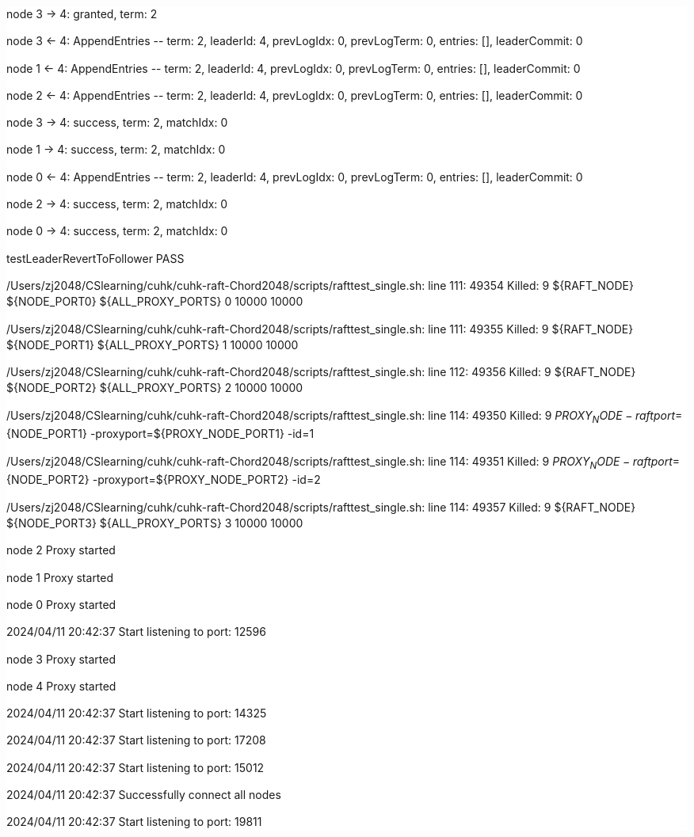 node 3 -> 4: granted, term: 2

node 3 <- 4: AppendEntries -- term: 2, leaderId: 4, prevLogIdx: 0, prevLogTerm: 0, entries: [], leaderCommit: 0

node 1 <- 4: AppendEntries -- term: 2, leaderId: 4, prevLogIdx: 0, prevLogTerm: 0, entries: [], leaderCommit: 0

node 2 <- 4: AppendEntries -- term: 2, leaderId: 4, prevLogIdx: 0, prevLogTerm: 0, entries: [], leaderCommit: 0

node 3 -> 4: success, term: 2, matchIdx: 0

node 1 -> 4: success, term: 2, matchIdx: 0

node 0 <- 4: AppendEntries -- term: 2, leaderId: 4, prevLogIdx: 0, prevLogTerm: 0, entries: [], leaderCommit: 0

node 2 -> 4: success, term: 2, matchIdx: 0

node 0 -> 4: success, term: 2, matchIdx: 0

testLeaderRevertToFollower PASS

/Users/zj2048/CSlearning/cuhk/cuhk-raft-Chord2048/scripts/rafttest_single.sh: line 111: 49354 Killed: 9        ${RAFT_NODE} ${NODE_PORT0} ${ALL_PROXY_PORTS} 0 10000 10000

/Users/zj2048/CSlearning/cuhk/cuhk-raft-Chord2048/scripts/rafttest_single.sh: line 111: 49355 Killed: 9        ${RAFT_NODE} ${NODE_PORT1} ${ALL_PROXY_PORTS} 1 10000 10000

/Users/zj2048/CSlearning/cuhk/cuhk-raft-Chord2048/scripts/rafttest_single.sh: line 112: 49356 Killed: 9        ${RAFT_NODE} ${NODE_PORT2} ${ALL_PROXY_PORTS} 2 10000 10000

/Users/zj2048/CSlearning/cuhk/cuhk-raft-Chord2048/scripts/rafttest_single.sh: line 114: 49350 Killed: 9        ${PROXY_NODE} -raftport=${NODE_PORT1} -proxyport=${PROXY_NODE_PORT1} -id=1

/Users/zj2048/CSlearning/cuhk/cuhk-raft-Chord2048/scripts/rafttest_single.sh: line 114: 49351 Killed: 9        ${PROXY_NODE} -raftport=${NODE_PORT2} -proxyport=${PROXY_NODE_PORT2} -id=2

/Users/zj2048/CSlearning/cuhk/cuhk-raft-Chord2048/scripts/rafttest_single.sh: line 114: 49357 Killed: 9        ${RAFT_NODE} ${NODE_PORT3} ${ALL_PROXY_PORTS} 3 10000 10000

node 2 Proxy started

node 1 Proxy started

node 0 Proxy started

2024/04/11 20:42:37 Start listening to port: 12596

node 3 Proxy started

node 4 Proxy started

2024/04/11 20:42:37 Start listening to port: 14325

2024/04/11 20:42:37 Start listening to port: 17208

2024/04/11 20:42:37 Start listening to port: 15012

2024/04/11 20:42:37 Successfully connect all nodes

2024/04/11 20:42:37 Start listening to port: 19811

